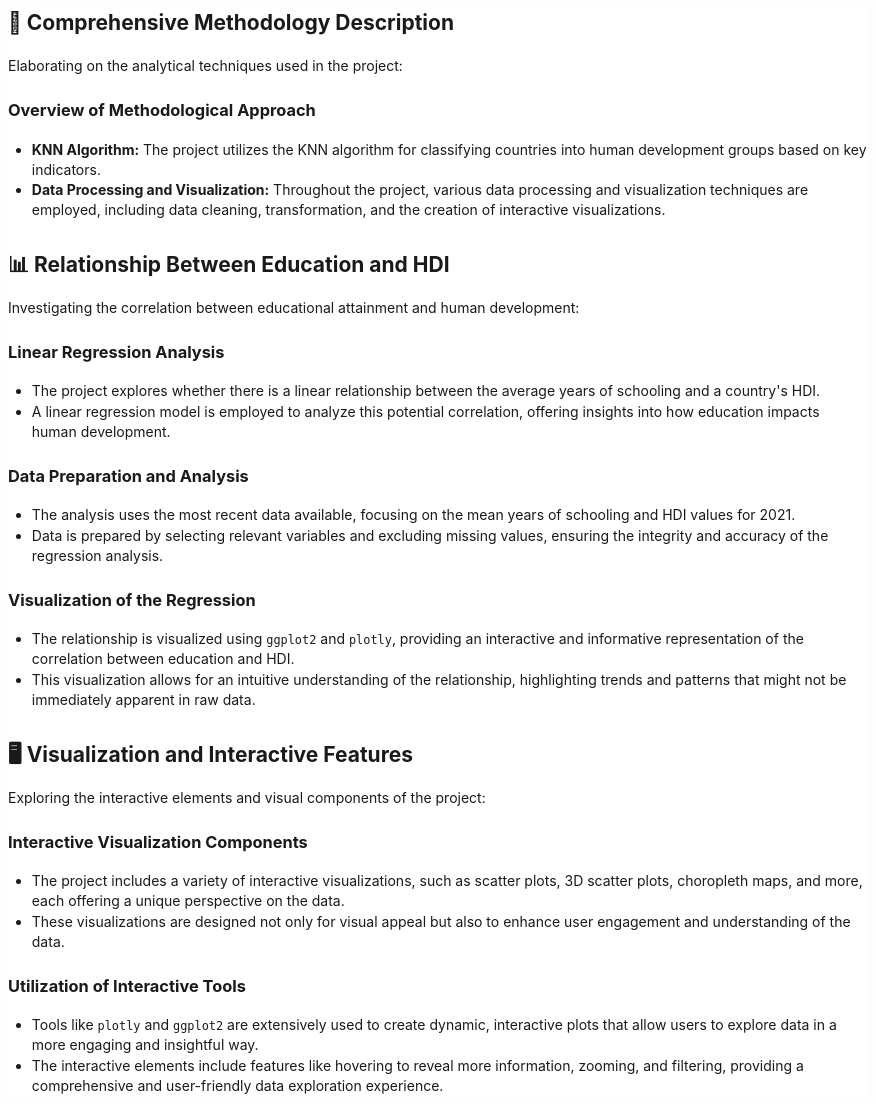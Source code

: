 ## 🧪 Comprehensive Methodology Description

Elaborating on the analytical techniques used in the project:

### Overview of Methodological Approach
- **KNN Algorithm:** The project utilizes the KNN algorithm for classifying countries into human development groups based on key indicators.
- **Data Processing and Visualization:** Throughout the project, various data processing and visualization techniques are employed, including data cleaning, transformation, and the creation of interactive visualizations.

## 📊 Relationship Between Education and HDI

Investigating the correlation between educational attainment and human development:

### Linear Regression Analysis
- The project explores whether there is a linear relationship between the average years of schooling and a country's HDI.
- A linear regression model is employed to analyze this potential correlation, offering insights into how education impacts human development.

### Data Preparation and Analysis
- The analysis uses the most recent data available, focusing on the mean years of schooling and HDI values for 2021.
- Data is prepared by selecting relevant variables and excluding missing values, ensuring the integrity and accuracy of the regression analysis.

### Visualization of the Regression
- The relationship is visualized using `ggplot2` and `plotly`, providing an interactive and informative representation of the correlation between education and HDI.
- This visualization allows for an intuitive understanding of the relationship, highlighting trends and patterns that might not be immediately apparent in raw data.

## 🖥️ Visualization and Interactive Features

Exploring the interactive elements and visual components of the project:

### Interactive Visualization Components
- The project includes a variety of interactive visualizations, such as scatter plots, 3D scatter plots, choropleth maps, and more, each offering a unique perspective on the data.
- These visualizations are designed not only for visual appeal but also to enhance user engagement and understanding of the data.

### Utilization of Interactive Tools
- Tools like `plotly` and `ggplot2` are extensively used to create dynamic, interactive plots that allow users to explore data in a more engaging and insightful way.
- The interactive elements include features like hovering to reveal more information, zooming, and filtering, providing a comprehensive and user-friendly data exploration experience.
